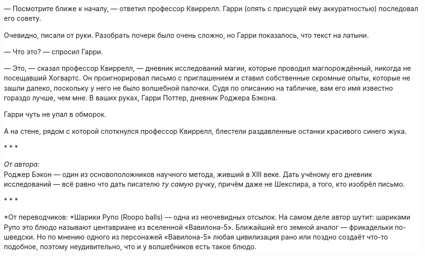 — Посмотрите ближе к началу, — ответил профессор Квиррелл. Гарри (опять с присущей ему аккуратностью) последовал его совету.

Очевидно, писали от руки. Разобрать почерк было очень сложно, но Гарри показалось, что текст на латыни.

— Что это? — спросил Гарри.

— Это, — сказал профессор Квиррелл, — дневник исследований магии, которые проводил маглорождённый, никогда не посещавший Хогвартс. Он проигнорировал письмо с приглашением и ставил собственные скромные опыты, которые не зашли далеко, поскольку у него не было волшебной палочки. Судя по описанию на табличке, вам его имя известно гораздо лучше, чем мне. В ваших руках, Гарри Поттер, дневник Роджера Бэкона.

Гарри чуть не упал в обморок.

А на стене, рядом с которой споткнулся профессор Квиррелл, блестели раздавленные останки красивого синего жука.

\* \* \*

*От автора:*  
Роджер Бэкон — один из основоположников научного метода, живший в XIII веке. Дать учёному его дневник исследований — всё равно что дать писателю *ту самую* ручку, причём даже не Шекспира, а того, кто изобрёл письмо.

\* \* \*

*От переводчиков: *Шарики Рупо (Roopo balls) — одна из неочевидных отсылок. На самом деле автор шутит: шариками Рупо это блюдо называют центавриане из вселенной «Вавилона-5». Ближайший его земной аналог — фрикадельки по-шведски. Но по мнению одного из персонажей «Вавилона-5» любая цивилизация рано или поздно создаёт что-то подобное, поэтому неудивительно, что и у волшебников есть такое блюдо.


